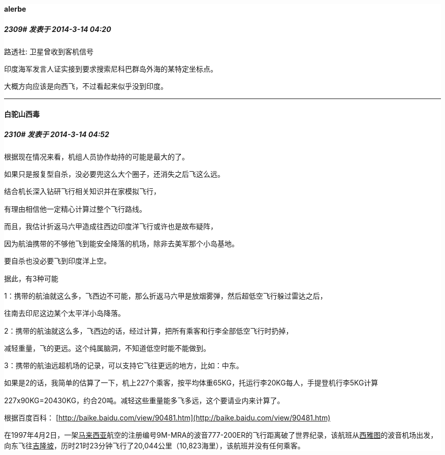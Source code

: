 ####  alerbe  
##### 2309#       发表于 2014-3-14 04:20




路透社: 卫星曾收到客机信号


印度海军发言人证实接到要求搜索尼科巴群岛外海的某特定坐标点。


大概方向应该是向西飞，不过看起来似乎没到印度。







*****

####  白驼山西毒  
##### 2310#       发表于 2014-3-14 04:52




根据现在情况来看，机组人员协作劫持的可能是最大的了。

如果只是报复型自杀，没必要兜这么大个圈子，还消失之后飞这么远。

结合机长深入钻研飞行相关知识并在家模拟飞行，

有理由相信他一定精心计算过整个飞行路线。

而且，我估计折返马六甲造成往西边印度洋飞行或许也是故布疑阵，

因为航油携带的不够他飞到能安全降落的机场，除非去美军那个小岛基地。

要自杀也没必要飞到印度洋上空。

据此，有3种可能

1：携带的航油就这么多，飞西边不可能，那么折返马六甲是放烟雾弹，然后超低空飞行躲过雷达之后，

往南去印尼这边某个太平洋小岛降落。

2：携带的航油就这么多，飞西边的话，经过计算，把所有乘客和行李全部低空飞行时扔掉，

减轻重量，飞的更远。这个纯属脑洞，不知道低空时能不能做到。

3：携带的航油远超机场的记录，可以支持它飞往更远的地方，比如：中东。



如果是2的话，我简单的估算了一下，机上227个乘客，按平均体重65KG，托运行李20KG每人，手提登机行李5KG计算

227x90KG=20430KG，约合20吨。减轻这些重量能多飞多远，这个要请业内来计算了。

根据百度百科：
[http://baike.baidu.com/view/90481.htm](http://baike.baidu.com/view/90481.htm)

在1997年4月2日，一架[马来西亚](http://baike.baidu.com/view/7009.htm)航空的注册编号9M-MRA的波音777-200ER的飞行距离破了世界纪录，该航班从[西雅图](http://baike.baidu.com/view/24954.htm)的波音机场出发，向东飞往[吉隆坡](http://baike.baidu.com/view/53172.htm)，历时21时23分钟飞行了20,044公里（10,823海里），该航班并没有任何乘客。
